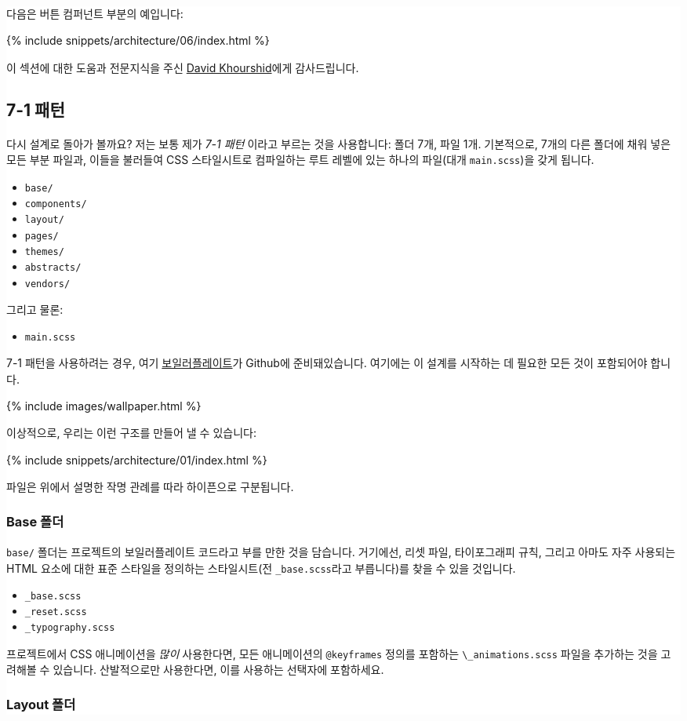 다음은 버튼 컴퍼넌트 부분의 예입니다:

{% include snippets/architecture/06/index.html %}

<div class="note">
<p>이 섹션에 대한 도움과 전문지식을 주신 <a href="https://twitter.com/davidkpiano">David Khourshid</a>에게 감사드립니다.</p>
</div>

## 7-1 패턴

다시 설계로 돌아가 볼까요? 저는 보통 제가 _7-1 패턴_ 이라고 부르는 것을 사용합니다: 폴더 7개, 파일 1개. 기본적으로, 7개의 다른 폴더에 채워 넣은 모든 부분 파일과, 이들을 불러들여 CSS 스타일시트로 컴파일하는 루트 레벨에 있는 하나의 파일(대개 `main.scss`)을 갖게 됩니다.

- `base/`
- `components/`
- `layout/`
- `pages/`
- `themes/`
- `abstracts/`
- `vendors/`

그리고 물론:

- `main.scss`

<div class="note">
<p>7-1 패턴을 사용하려는 경우, 여기 <a href="https://github.com/HugoGiraudel/sass-boilerplate">보일러플레이트</a>가 Github에 준비돼있습니다. 여기에는 이 설계를 시작하는 데 필요한 모든 것이 포함되어야 합니다.</p>
</div>

{% include images/wallpaper.html %}

이상적으로, 우리는 이런 구조를 만들어 낼 수 있습니다:

{% include snippets/architecture/01/index.html %}

<div class="note">
<p>파일은 위에서 설명한 작명 관례를 따라 하이픈으로 구분됩니다.</p>
</div>

### Base 폴더

`base/` 폴더는 프로젝트의 보일러플레이트 코드라고 부를 만한 것을 담습니다. 거기에선, 리셋 파일, 타이포그래피 규칙, 그리고 아마도 자주 사용되는 HTML 요소에 대한 표준 스타일을 정의하는 스타일시트(전 `_base.scss`라고 부릅니다)를 찾을 수 있을 것입니다.

- `_base.scss`
- `_reset.scss`
- `_typography.scss`

<div class="note">
<p>프로젝트에서 CSS 애니메이션을 <em>많이</em> 사용한다면, 모든 애니메이션의 <code>@keyframes</code> 정의를 포함하는 <code>\_animations.scss</code> 파일을 추가하는 것을 고려해볼 수 있습니다. 산발적으로만 사용한다면, 이를 사용하는 선택자에 포함하세요.</p>
</div>

### Layout 폴더
